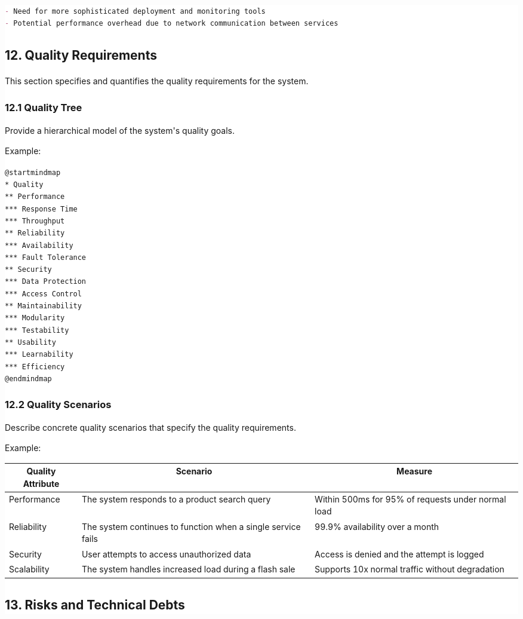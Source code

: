 ```markdown
- Need for more sophisticated deployment and monitoring tools
- Potential performance overhead due to network communication between services
```

## 12. Quality Requirements

This section specifies and quantifies the quality requirements for the system.

### 12.1 Quality Tree

Provide a hierarchical model of the system's quality goals.

Example:

```plantuml
@startmindmap
* Quality
** Performance
*** Response Time
*** Throughput
** Reliability
*** Availability
*** Fault Tolerance
** Security
*** Data Protection
*** Access Control
** Maintainability
*** Modularity
*** Testability
** Usability
*** Learnability
*** Efficiency
@endmindmap
```

### 12.2 Quality Scenarios

Describe concrete quality scenarios that specify the quality requirements.

Example:

| Quality Attribute | Scenario | Measure |
|-------------------|----------|---------|
| Performance | The system responds to a product search query | Within 500ms for 95% of requests under normal load |
| Reliability | The system continues to function when a single service fails | 99.9% availability over a month |
| Security | User attempts to access unauthorized data | Access is denied and the attempt is logged |
| Scalability | The system handles increased load during a flash sale | Supports 10x normal traffic without degradation |

## 13. Risks and Technical Debts
